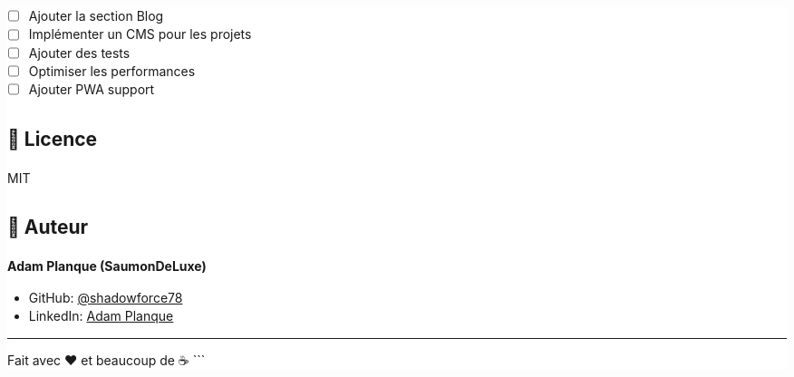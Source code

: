 - [ ] Ajouter la section Blog
- [ ] Implémenter un CMS pour les projets
- [ ] Ajouter des tests
- [ ] Optimiser les performances
- [ ] Ajouter PWA support

## 📄 Licence

MIT

## 👤 Auteur

**Adam Planque (SaumonDeLuxe)**

- GitHub: [@shadowforce78](https://github.com/shadowforce78)
- LinkedIn: [Adam Planque](https://www.linkedin.com/in/adam-planque)

---

Fait avec ❤️ et beaucoup de ☕
\`\`\`
